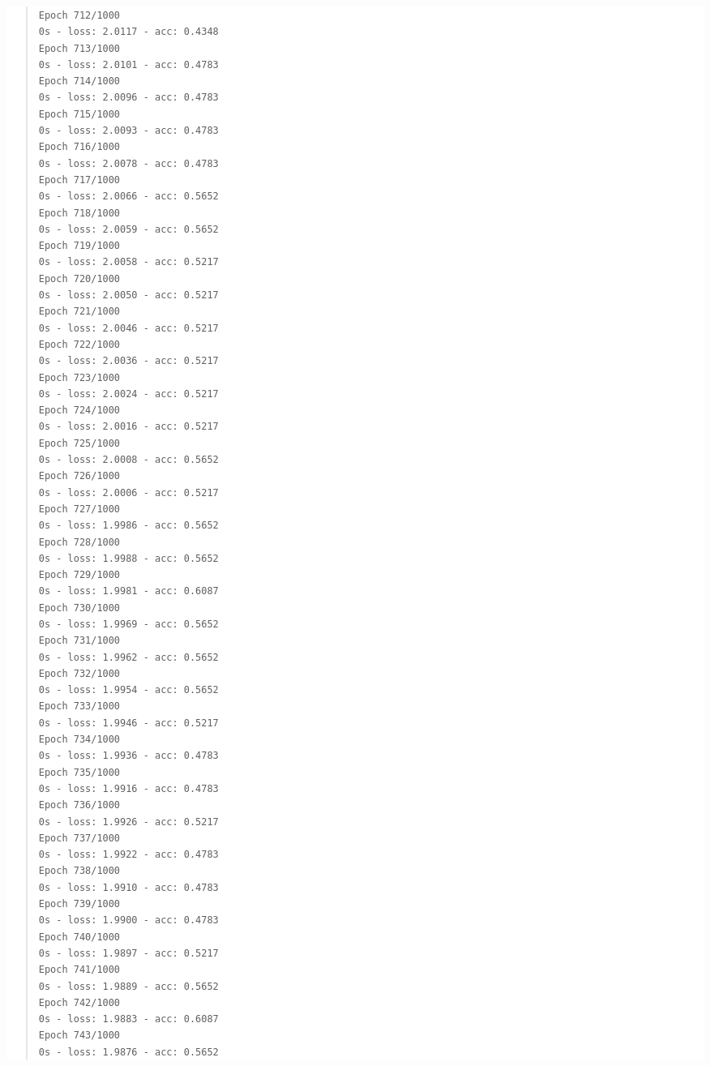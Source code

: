 >     Epoch 712/1000
>     0s - loss: 2.0117 - acc: 0.4348
>     Epoch 713/1000
>     0s - loss: 2.0101 - acc: 0.4783
>     Epoch 714/1000
>     0s - loss: 2.0096 - acc: 0.4783
>     Epoch 715/1000
>     0s - loss: 2.0093 - acc: 0.4783
>     Epoch 716/1000
>     0s - loss: 2.0078 - acc: 0.4783
>     Epoch 717/1000
>     0s - loss: 2.0066 - acc: 0.5652
>     Epoch 718/1000
>     0s - loss: 2.0059 - acc: 0.5652
>     Epoch 719/1000
>     0s - loss: 2.0058 - acc: 0.5217
>     Epoch 720/1000
>     0s - loss: 2.0050 - acc: 0.5217
>     Epoch 721/1000
>     0s - loss: 2.0046 - acc: 0.5217
>     Epoch 722/1000
>     0s - loss: 2.0036 - acc: 0.5217
>     Epoch 723/1000
>     0s - loss: 2.0024 - acc: 0.5217
>     Epoch 724/1000
>     0s - loss: 2.0016 - acc: 0.5217
>     Epoch 725/1000
>     0s - loss: 2.0008 - acc: 0.5652
>     Epoch 726/1000
>     0s - loss: 2.0006 - acc: 0.5217
>     Epoch 727/1000
>     0s - loss: 1.9986 - acc: 0.5652
>     Epoch 728/1000
>     0s - loss: 1.9988 - acc: 0.5652
>     Epoch 729/1000
>     0s - loss: 1.9981 - acc: 0.6087
>     Epoch 730/1000
>     0s - loss: 1.9969 - acc: 0.5652
>     Epoch 731/1000
>     0s - loss: 1.9962 - acc: 0.5652
>     Epoch 732/1000
>     0s - loss: 1.9954 - acc: 0.5652
>     Epoch 733/1000
>     0s - loss: 1.9946 - acc: 0.5217
>     Epoch 734/1000
>     0s - loss: 1.9936 - acc: 0.4783
>     Epoch 735/1000
>     0s - loss: 1.9916 - acc: 0.4783
>     Epoch 736/1000
>     0s - loss: 1.9926 - acc: 0.5217
>     Epoch 737/1000
>     0s - loss: 1.9922 - acc: 0.4783
>     Epoch 738/1000
>     0s - loss: 1.9910 - acc: 0.4783
>     Epoch 739/1000
>     0s - loss: 1.9900 - acc: 0.4783
>     Epoch 740/1000
>     0s - loss: 1.9897 - acc: 0.5217
>     Epoch 741/1000
>     0s - loss: 1.9889 - acc: 0.5652
>     Epoch 742/1000
>     0s - loss: 1.9883 - acc: 0.6087
>     Epoch 743/1000
>     0s - loss: 1.9876 - acc: 0.5652